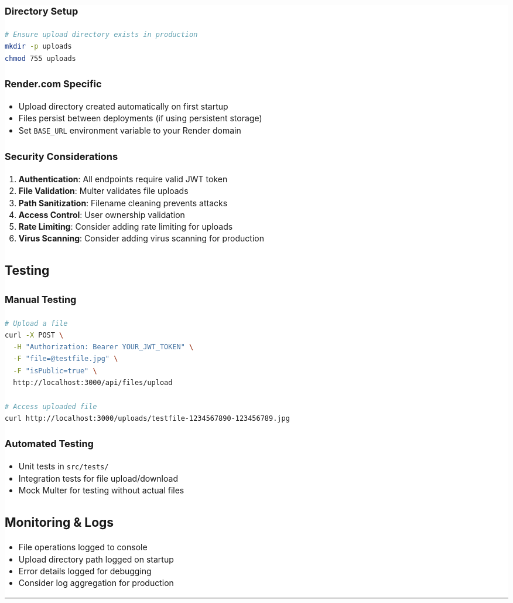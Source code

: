 ### Directory Setup

```bash
# Ensure upload directory exists in production
mkdir -p uploads
chmod 755 uploads
```

### Render.com Specific

- Upload directory created automatically on first startup
- Files persist between deployments (if using persistent storage)
- Set `BASE_URL` environment variable to your Render domain

### Security Considerations

1. **Authentication**: All endpoints require valid JWT token
2. **File Validation**: Multer validates file uploads
3. **Path Sanitization**: Filename cleaning prevents attacks
4. **Access Control**: User ownership validation
5. **Rate Limiting**: Consider adding rate limiting for uploads
6. **Virus Scanning**: Consider adding virus scanning for production

## Testing

### Manual Testing

```bash
# Upload a file
curl -X POST \
  -H "Authorization: Bearer YOUR_JWT_TOKEN" \
  -F "file=@testfile.jpg" \
  -F "isPublic=true" \
  http://localhost:3000/api/files/upload

# Access uploaded file
curl http://localhost:3000/uploads/testfile-1234567890-123456789.jpg
```

### Automated Testing

- Unit tests in `src/tests/`
- Integration tests for file upload/download
- Mock Multer for testing without actual files

## Monitoring & Logs

- File operations logged to console
- Upload directory path logged on startup
- Error details logged for debugging
- Consider log aggregation for production

---